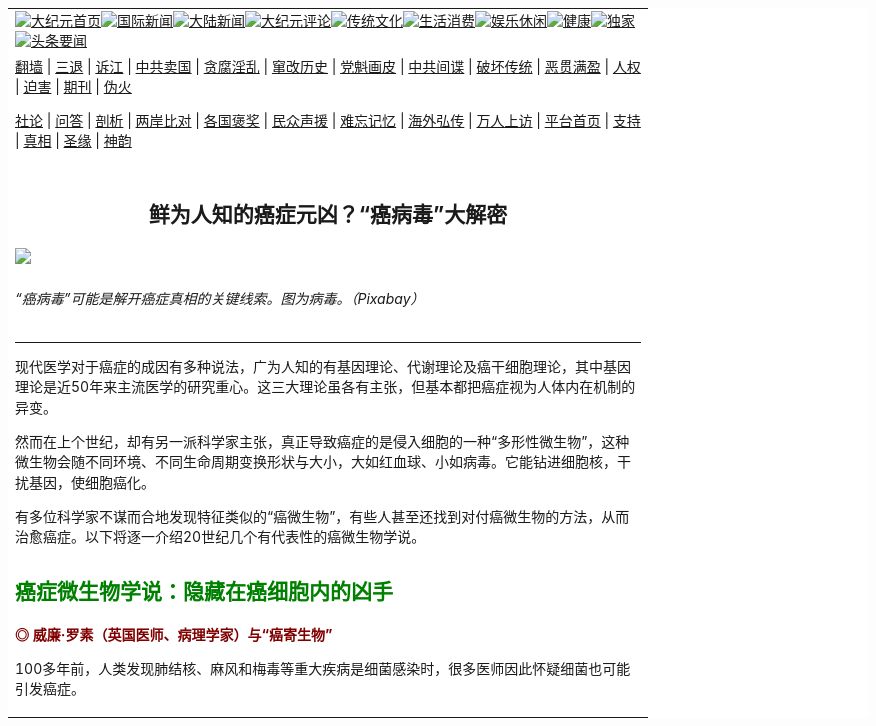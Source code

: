 <a name="1" id="1" target="_blank"></a><span id="1"></span>
<table align=center border="0"><tr><td colspan="2" VALIGN=TOP><a href="https://github.com/19920513/djy/blob/master/gb/nf1351518.md#1"><img src="https://raw.githubusercontent.com/19920513/www/master/t/djy/1.jpg" title="大纪元首页" alt="大纪元首页"></a><a href="https://github.com/19920513/djy/blob/master/gb/n24hr.md#1"><img src="https://raw.githubusercontent.com/19920513/www/master/t/djy/3.jpg" title="国际新闻" alt="国际新闻"></a><a href="https://github.com/19920513/djy/blob/master/gb/nsc413.md#1"><img src="https://raw.githubusercontent.com/19920513/www/master/t/djy/4.jpg" title="大陆新闻" alt="大陆新闻"></a><a href="https://github.com/19920513/djy/blob/master/gb/news392.md#1"><img src="https://raw.githubusercontent.com/19920513/www/master/t/djy/5.jpg" title="大纪元评论" alt="大纪元评论"></a><a href="https://github.com/19920513/djy/blob/master/gb/news2007.md#1"><img src="https://raw.githubusercontent.com/19920513/www/master/t/djy/6.jpg" title="传统文化" alt="传统文化"></a><a href="https://github.com/19920513/djy/blob/master/gb/news2008.md#1"><img src="https://raw.githubusercontent.com/19920513/www/master/t/djy/7.jpg" title="生活消费" alt="生活消费"></a><a href="https://github.com/19920513/djy/blob/master/gb/ncyule.md#1"><img src="https://raw.githubusercontent.com/19920513/www/master/t/djy/8.jpg" title="娱乐休闲" alt="娱乐休闲"></a><a href="https://github.com/19920513/djy/blob/master/gb/nsc1002.md#1"><img src="https://raw.githubusercontent.com/19920513/www/master/t/djy/9.jpg" title="健康" alt="健康"></a><a href="https://github.com/19920513/djy/blob/master/gb/nf6092.md#1"><img src="https://raw.githubusercontent.com/19920513/www/master/t/djy/10a.jpg" title="独家" alt="独家"></a><a href="https://github.com/19920513/djy/blob/master/gb/nf4514.md#1"><img src="https://raw.githubusercontent.com/19920513/www/master/t/djy/12a.jpg" title="头条要闻" alt="头条要闻"></a></td></tr>
<tr><td colspan="2" VALIGN=TOP><a target="_blank" href="https://github.com/19920513/www/blob/master/README.md?zsrh#1">翻墙</a> | <a target="_blank" href="https://github.com/19920513/djy/blob/master/gb/nf5657.md#1">三退</a> | <a target="_blank" href="https://github.com/19920513/djy/blob/master/gb/nf6124.md#1">诉江</a> | <a target="_blank" href="https://github.com/19920513/djy/blob/master/gb/nf1176117.md#1">中共卖国</a> | <a target="_blank" href="https://github.com/19920513/djy/blob/master/gb/nf5773.md#1">贪腐淫乱</a> | <a target="_blank" href="https://github.com/19920513/djy/blob/master/gb/nf1176115.md#1">窜改历史</a> | <a target="_blank" href="https://github.com/19920513/djy/blob/master/gb/nf1176107.md#1">党魁画皮</a> | <a target="_blank" href="https://github.com/19920513/djy/blob/master/gb/nf1320400.md#1">中共间谍</a> | <a target="_blank" href="https://github.com/19920513/djy/blob/master/gb/nf1176114.md#1">破坏传统</a> | <a target="_blank" href="https://github.com/19920513/ntdtv/blob/master/gb/prog447_1.md#1">恶贯满盈</a> | <a target="_blank" href="https://github.com/19920513/djy/blob/master/gb/ncid278.md#1">人权</a> | <a target="_blank" href="https://github.com/19920513/djy/blob/master/gb/nf1176111.md#1">迫害</a> | <a target="_blank" href="https://gitlab.com/szzdlab/mh-qikan/blob/master/README.md#1">期刊</a> | <a target="_blank" href="https://github.com/19920513/djy/blob/master/gb/nf5562.md#1">伪火</a></p><p><a target="_blank" href="https://github.com/19920513/djy/blob/master/gb/9p.md#1">社论</a> | <a target="_blank" href="https://github.com/19920513/djy/blob/master/gb/nf4378.md#1">问答</a> | <a target="_blank" href="https://github.com/19920513/djy/blob/master/gb/nf5792.md#1">剖析</a> | <a target="_blank" href="https://github.com/19920513/djy/blob/master/gb/nf5735.md#1">两岸比对</a> | <a target="_blank" href="https://github.com/19920513/djy/blob/master/gb/nf6119.md#1">各国褒奖</a> | <a target="_blank" href="https://github.com/19920513/djy/blob/master/gb/nf6120.md#1">民众声援</a> | <a target="_blank" href="https://github.com/19920513/djy/blob/master/gb/nf1188594.md#1">难忘记忆</a> | <a target="_blank" href="https://github.com/19920513/djy/blob/master/gb/nf3180.md#1">海外弘传</a> | <a target="_blank" href="https://github.com/19920513/djy/blob/master/gb/nf5410.md#1">万人上访</a> | <a target="_blank" href="https://github.com/19920513/www/blob/master/README.md?zsrh#1">平台首页</a> | <a target="_blank" href="https://github.com/19920513/djy/blob/master/gb/nf4386.md#1">支持</a> | <a target="_blank" href="https://github.com/19920513/djy/blob/master/gb/nf4389.md#1">真相</a> | <a target="_blank" href="https://github.com/19920513/djy/blob/master/gb/nf5790.md#1">圣缘</a> | <a target="_blank" href="https://github.com/19920513/djy/blob/master/gb/nf4786.md#1">神韵</a></td></tr>
<tr><td VALIGN=TOP width="626"><h2 align=center>鲜为人知的癌症元凶？“癌病毒”大解密</h2>
<img width="600" src="https://i.epochtimes.com/assets/uploads/2019/06/virus-cells-in-green-dye-600x400.jpg" />
<h6>“癌病毒”可能是解开癌症真相的关键线索。图为病毒。（Pixabay）
</h6>
<hr>
<p>现代医学对于<ahref="https://github.com/19920513/djy/blob/master/gb/tag/%E7%99%8C%E7%97%87.md#1">癌症</a>的成因有多种说法，广为人知的有基因理论、代谢理论及癌干细胞理论，其中基因理论是近50年来主流医学的研究重心。这三大理论虽各有主张，但基本都把癌症视为人体内在机制的异变。</p>
<p>然而在上个世纪，却有另一派科学家主张，真正导致<ahref="https://github.com/19920513/djy/blob/master/gb/tag/%E7%99%8C%E7%97%87.md#1">癌症</a>的是侵入细胞的一种“多形性微生物”，这种微生物会随不同环境、不同生命周期变换形状与大小，大如红血球、小如<ahref="https://github.com/19920513/djy/blob/master/gb/tag/%E7%97%85%E6%AF%92.md#1">病毒</a>。它能钻进细胞核，干扰基因，使细胞癌化。</p>
<p>有多位科学家不谋而合地发现特征类似的“<ahref="https://github.com/19920513/djy/blob/master/gb/tag/%E7%99%8C%E5%BE%AE%E7%94%9F%E7%89%A9.md#1">癌微生物</a>”，有些人甚至还找到对付癌微生物的方法，从而治愈癌症。以下将逐一介绍20世纪几个有代表性的癌微生物学说。</p>
<h2><span style="color: #008000;"><strong>癌症微生物学说：隐藏在癌细胞内的凶手</strong></span></h2>
<p><span style="color: #800000;"><strong>◎ 威廉·罗素（英国医师、病理学家）与“癌<ahref="https://github.com/19920513/djy/blob/master/gb/tag/%E5%AF%84%E7%94%9F%E7%89%A9.md#1">寄生物</a>”</strong></span></p>
<p>100多年前，人类发现肺结核、麻风和梅毒等重大疾病是细菌感染时，很多医师因此怀疑细菌也可能引发癌症。</p>